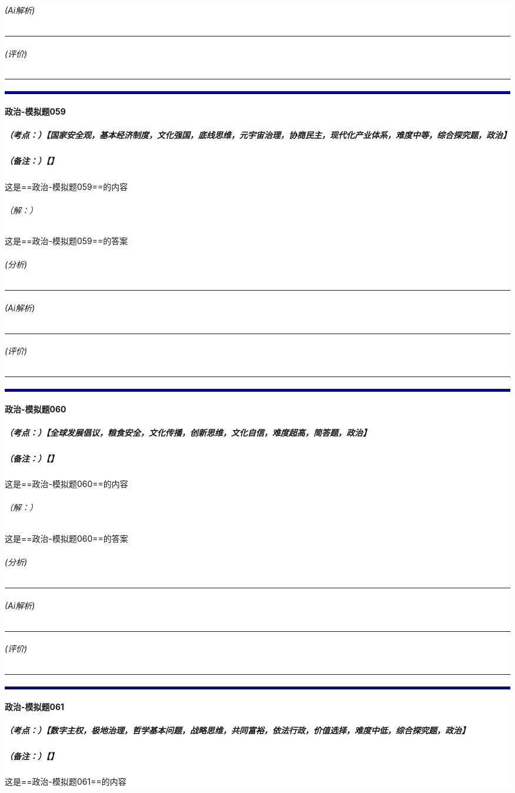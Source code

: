 ###### (Ai解析)
---

###### (评价)
---


<hr style="background-color: blue; border-top: 4px double #000; margin: 20px 0;">

#### 政治-模拟题059
##### （考点：）【国家安全观，基本经济制度，文化强国，底线思维，元宇宙治理，协商民主，现代化产业体系，难度中等，综合探究题，政治】
##### （备注：）【】
这是==政治-模拟题059==的内容

###### （解：）
这是==政治-模拟题059==的答案


###### (分析)
---

###### (Ai解析)
---

###### (评价)
---


<hr style="background-color: blue; border-top: 4px double #000; margin: 20px 0;">

#### 政治-模拟题060
##### （考点：）【全球发展倡议，粮食安全，文化传播，创新思维，文化自信，难度超高，简答题，政治】
##### （备注：）【】
这是==政治-模拟题060==的内容

###### （解：）
这是==政治-模拟题060==的答案


###### (分析)
---

###### (Ai解析)
---

###### (评价)
---


<hr style="background-color: blue; border-top: 4px double #000; margin: 20px 0;">

#### 政治-模拟题061
##### （考点：）【数字主权，极地治理，哲学基本问题，战略思维，共同富裕，依法行政，价值选择，难度中低，综合探究题，政治】
##### （备注：）【】
这是==政治-模拟题061==的内容
